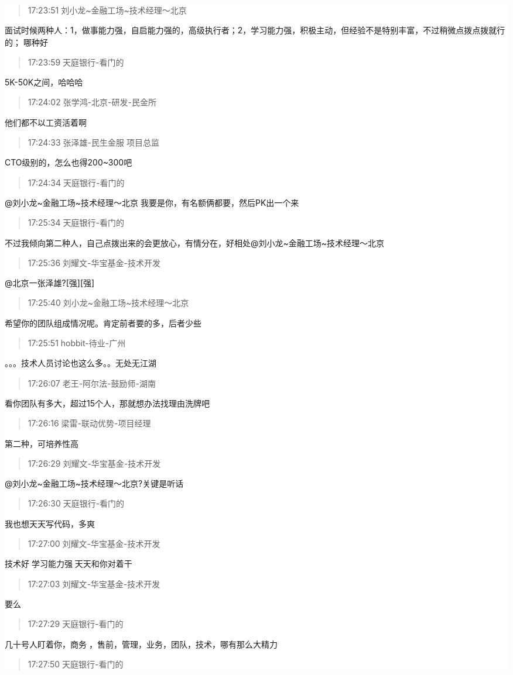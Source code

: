 > 17:23:51  刘小龙~金融工场~技术经理～北京  
   
面试时候两种人：1，做事能力强，自启能力强的，高级执行者；2，学习能力强，积极主动，但经验不是特别丰富，不过稍微点拨点拨就行的；  哪种好  
   
> 17:23:59  天庭银行-看门的  
   
5K-50K之间，哈哈哈  
   
> 17:24:02  张学鸿-北京-研发-民金所  
   
他们都不以工资活着啊  
   
> 17:24:33  张泽雄-民生金服 项目总监  
   
CTO级别的，怎么也得200~300吧  
   
> 17:24:34  天庭银行-看门的  
   
@刘小龙~金融工场~技术经理～北京 我要是你，有名额俩都要，然后PK出一个来  
   
> 17:25:34  天庭银行-看门的  
   
不过我倾向第二种人，自己点拨出来的会更放心，有情分在，好相处@刘小龙~金融工场~技术经理～北京  
   
> 17:25:36  刘耀文-华宝基金-技术开发  
   
@北京一张泽雄?[强][强]   
   
> 17:25:40  刘小龙~金融工场~技术经理～北京  
   
希望你的团队组成情况呢。肯定前者要的多，后者少些  
   
> 17:25:51  hobbit-待业-广州  
   
。。。技术人员讨论也这么多。。无处无江湖  
   
> 17:26:07  老王-阿尔法-鼓励师-湖南  
   
看你团队有多大，超过15个人，那就想办法找理由洗牌吧  
   
> 17:26:16  梁雷-联动优势-项目经理  
   
第二种，可培养性高  
   
> 17:26:29  刘耀文-华宝基金-技术开发  
   
@刘小龙~金融工场~技术经理～北京?关键是听话  
   
> 17:26:30  天庭银行-看门的  
   
我也想天天写代码，多爽  
   
> 17:27:00  刘耀文-华宝基金-技术开发  
   
技术好 学习能力强  天天和你对着干  
   
> 17:27:03  刘耀文-华宝基金-技术开发  
   
要么  
   
> 17:27:29  天庭银行-看门的  
   
几十号人盯着你，商务 ，售前，管理，业务，团队，技术，哪有那么大精力  
   
> 17:27:50  天庭银行-看门的  
   